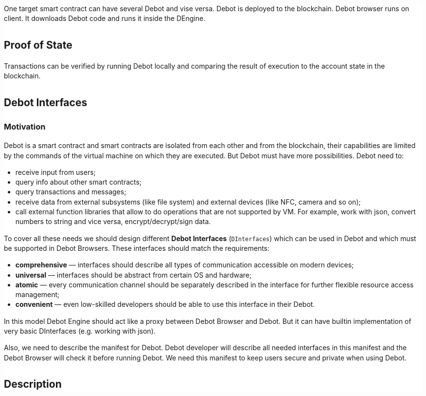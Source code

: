 One target smart contract can have several Debot and vise versa. Debot is deployed to the blockchain. Debot browser
runs on client. It downloads Debot code and runs it inside the DEngine.

## Proof of State

Transactions can be verified by running Debot locally and comparing the result of execution to the account state in the
blockchain.

## Debot Interfaces

### Motivation

Debot is a smart contract and smart contracts are isolated from each other and from the blockchain, their capabilities
are limited by the commands of the virtual machine on which they are executed. But Debot must have more possibilities.
Debot need to:

- receive input from users;
- query info about other smart contracts;
- query transactions and messages;
- receive data from external subsystems (like file system) and external devices (like NFC, camera and so on);
- call external function libraries that allow to do operations that are not supported by VM. For example, work with
  json, convert numbers to string and vice versa, encrypt/decrypt/sign data.

To cover all these needs we should design different **Debot Interfaces** (`DInterfaces`) which can be used in Debot and
which must be supported in Debot Browsers. These interfaces should match the requirements:

- **comprehensive** — interfaces should describe all types of communication accessible on modern devices;
- **universal** — interfaces should be abstract from certain OS and hardware;
- **atomic** — every communication channel should be separately described in the interface for further flexible resource
  access management;
- **convenient** — even low-skilled developers should be able to use this interface in their Debot.

In this model Debot Engine should act like a proxy between Debot Browser and Debot. But it can have builtin
implementation of very basic DInterfaces (e.g. working with json).

Also, we need to describe the manifest for Debot. Debot developer will describe all needed interfaces in this manifest
and the Debot Browser will check it before running Debot. We need this manifest to keep users secure and private when
using Debot.

## Description
